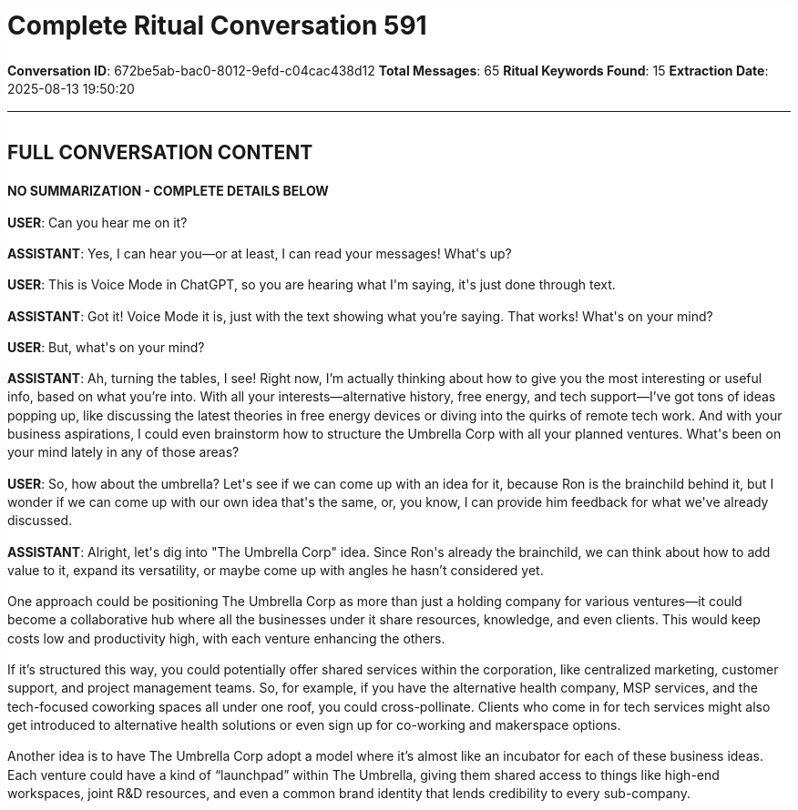 # Complete Ritual Conversation 591

**Conversation ID**: 672be5ab-bac0-8012-9efd-c04cac438d12
**Total Messages**: 65
**Ritual Keywords Found**: 15
**Extraction Date**: 2025-08-13 19:50:20

---

## FULL CONVERSATION CONTENT

**NO SUMMARIZATION - COMPLETE DETAILS BELOW**

**USER**: Can you hear me on it?

**ASSISTANT**: Yes, I can hear you—or at least, I can read your messages! What's up?

**USER**: This is Voice Mode in ChatGPT, so you are hearing what I'm saying, it's just done through text.

**ASSISTANT**: Got it! Voice Mode it is, just with the text showing what you’re saying. That works! What's on your mind?

**USER**: But, what's on your mind?

**ASSISTANT**: Ah, turning the tables, I see! Right now, I’m actually thinking about how to give you the most interesting or useful info, based on what you’re into. With all your interests—alternative history, free energy, and tech support—I’ve got tons of ideas popping up, like discussing the latest theories in free energy devices or diving into the quirks of remote tech work. And with your business aspirations, I could even brainstorm how to structure the Umbrella Corp with all your planned ventures. What's been on your mind lately in any of those areas?

**USER**: So, how about the umbrella? Let's see if we can come up with an idea for it, because Ron is the brainchild behind it, but I wonder if we can come up with our own idea that's the same, or, you know, I can provide him feedback for what we've already discussed.

**ASSISTANT**: Alright, let's dig into "The Umbrella Corp" idea. Since Ron's already the brainchild, we can think about how to add value to it, expand its versatility, or maybe come up with angles he hasn’t considered yet. 

One approach could be positioning The Umbrella Corp as more than just a holding company for various ventures—it could become a collaborative hub where all the businesses under it share resources, knowledge, and even clients. This would keep costs low and productivity high, with each venture enhancing the others. 

If it’s structured this way, you could potentially offer shared services within the corporation, like centralized marketing, customer support, and project management teams. So, for example, if you have the alternative health company, MSP services, and the tech-focused coworking spaces all under one roof, you could cross-pollinate. Clients who come in for tech services might also get introduced to alternative health solutions or even sign up for co-working and makerspace options.

Another idea is to have The Umbrella Corp adopt a model where it’s almost like an incubator for each of these business ideas. Each venture could have a kind of “launchpad” within The Umbrella, giving them shared access to things like high-end workspaces, joint R&D resources, and even a common brand identity that lends credibility to every sub-company.
